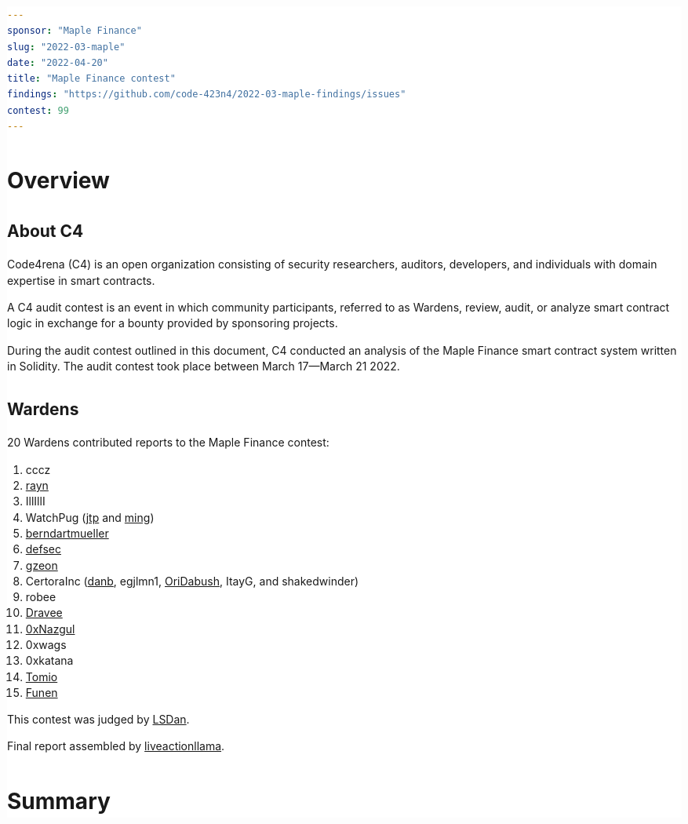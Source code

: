 ```yaml
---
sponsor: "Maple Finance"
slug: "2022-03-maple"
date: "2022-04-20"
title: "Maple Finance contest"
findings: "https://github.com/code-423n4/2022-03-maple-findings/issues"
contest: 99
---
```


# Overview

## About C4

Code4rena (C4) is an open organization consisting of security researchers, auditors, developers, and individuals with domain expertise in smart contracts.

A C4 audit contest is an event in which community participants, referred to as Wardens, review, audit, or analyze smart contract logic in exchange for a bounty provided by sponsoring projects.

During the audit contest outlined in this document, C4 conducted an analysis of the Maple Finance smart contract system written in Solidity. The audit contest took place between March 17—March 21 2022.

## Wardens

20 Wardens contributed reports to the Maple Finance contest:

  1. cccz
  1. [rayn](https://twitter.com/rayn731)
  1. IllIllI
  1. WatchPug ([jtp](https://github.com/jack-the-pug) and [ming](https://github.com/mingwatch))
  1. [berndartmueller](https://twitter.com/berndartmueller)
  1. [defsec](https://twitter.com/defsec_)
  1. [gzeon](https://twitter.com/gzeon)
  1. CertoraInc ([danb](https://twitter.com/danbinnun), egjlmn1, [OriDabush](https://twitter.com/ori_dabush), ItayG, and shakedwinder)
  1. robee
  1. [Dravee](https://twitter.com/JustDravee)
  1. [0xNazgul](https://twitter.com/0xNazgul)
  1. 0xwags
  1. 0xkatana
  1. [Tomio](https://twitter.com/meidhiwirara)
  1. [Funen](https://instagram.com/vanensurya)

This contest was judged by [LSDan](https://twitter.com/lsdan_defi).

Final report assembled by [liveactionllama](https://twitter.com/liveactionllama).

# Summary
